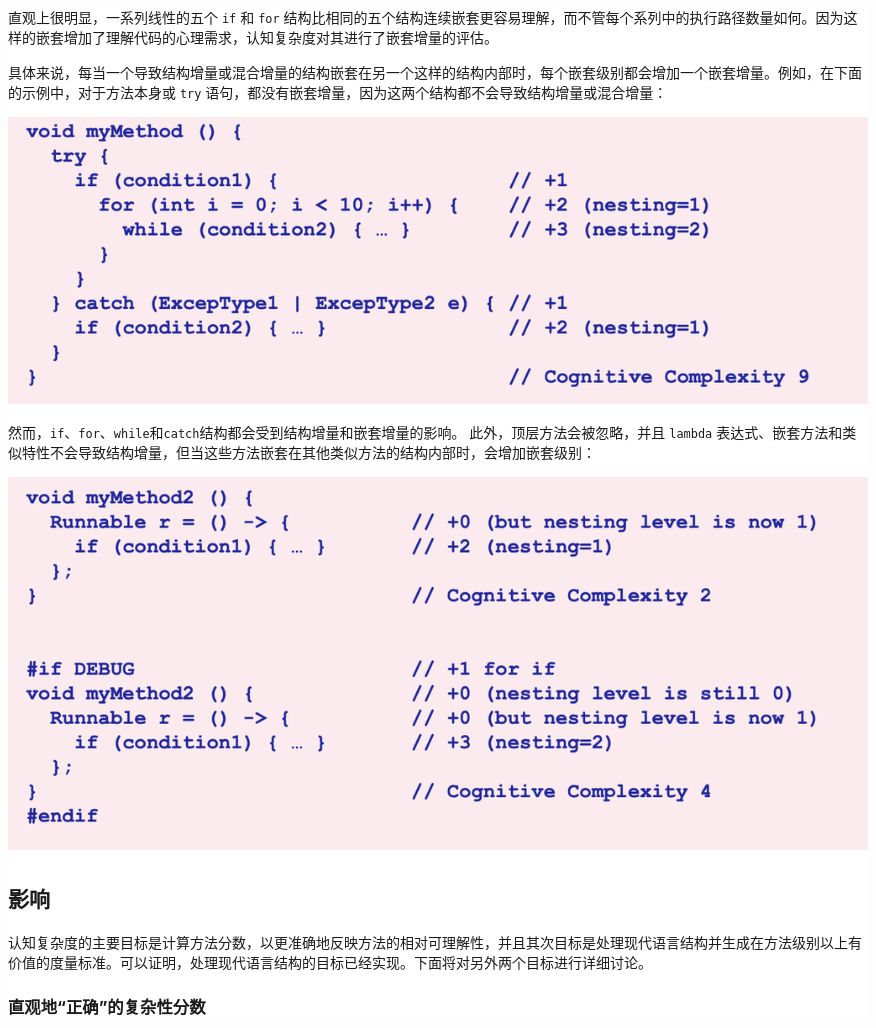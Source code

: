 直观上很明显，一系列线性的五个 `if` 和 `for` 结构比相同的五个结构连续嵌套更容易理解，而不管每个系列中的执行路径数量如何。因为这样的嵌套增加了理解代码的心理需求，认知复杂度对其进行了嵌套增量的评估。

具体来说，每当一个导致结构增量或混合增量的结构嵌套在另一个这样的结构内部时，每个嵌套级别都会增加一个嵌套增量。例如，在下面的示例中，对于方法本身或 `try` 语句，都没有嵌套增量，因为这两个结构都不会导致结构增量或混合增量：

![Illustration 1 of "Increment for nested flow-break structures"](images/23_1696904025.png)

然而，`if`、`for`、`while`和`catch`结构都会受到结构增量和嵌套增量的影响。
此外，顶层方法会被忽略，并且 `lambda` 表达式、嵌套方法和类似特性不会导致结构增量，但当这些方法嵌套在其他类似方法的结构内部时，会增加嵌套级别：

![Illustration 2 of "Increment for nested flow-break structures"](images/23_1696904298.png)

## 影响

认知复杂度的主要目标是计算方法分数，以更准确地反映方法的相对可理解性，并且其次目标是处理现代语言结构并生成在方法级别以上有价值的度量标准。可以证明，处理现代语言结构的目标已经实现。下面将对另外两个目标进行详细讨论。

### 直观地“正确”的复杂性分数
